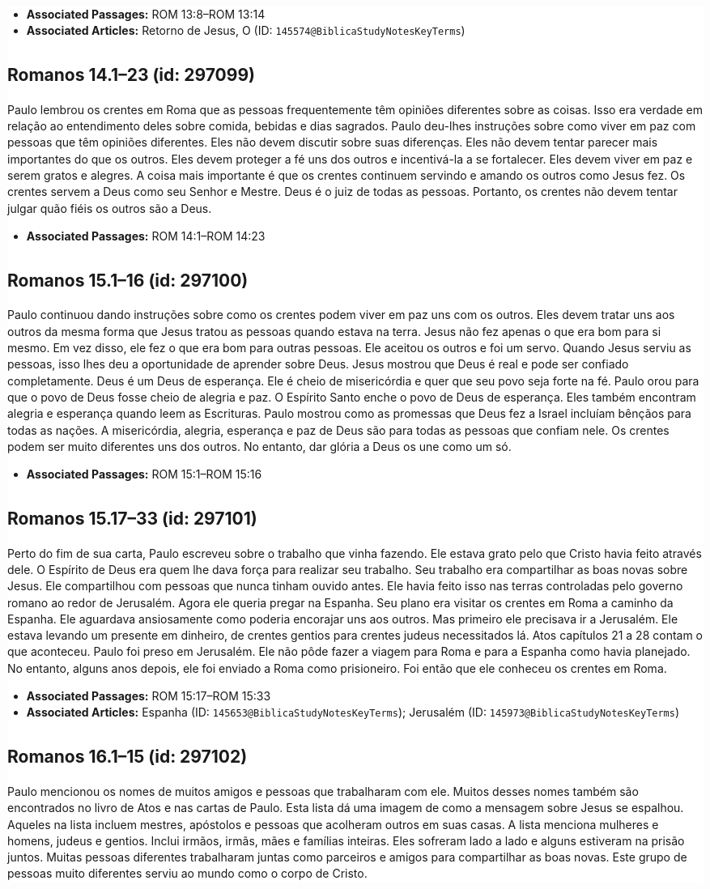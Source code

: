 * **Associated Passages:** ROM 13:8–ROM 13:14
* **Associated Articles:** Retorno de Jesus, O (ID: `145574@BiblicaStudyNotesKeyTerms`)

## Romanos 14.1–23 (id: 297099)

Paulo lembrou os crentes em Roma que as pessoas frequentemente têm opiniões diferentes sobre as coisas. Isso era verdade em relação ao entendimento deles sobre comida, bebidas e dias sagrados. Paulo deu\-lhes instruções sobre como viver em paz com pessoas que têm opiniões diferentes. Eles não devem discutir sobre suas diferenças. Eles não devem tentar parecer mais importantes do que os outros. Eles devem proteger a fé uns dos outros e incentivá\-la a se fortalecer. Eles devem viver em paz e serem gratos e alegres. A coisa mais importante é que os crentes continuem servindo e amando os outros como Jesus fez. Os crentes servem a Deus como seu Senhor e Mestre. Deus é o juiz de todas as pessoas. Portanto, os crentes não devem tentar julgar quão fiéis os outros são a Deus.

* **Associated Passages:** ROM 14:1–ROM 14:23

## Romanos 15.1–16 (id: 297100)

Paulo continuou dando instruções sobre como os crentes podem viver em paz uns com os outros. Eles devem tratar uns aos outros da mesma forma que Jesus tratou as pessoas quando estava na terra. Jesus não fez apenas o que era bom para si mesmo. Em vez disso, ele fez o que era bom para outras pessoas. Ele aceitou os outros e foi um servo. Quando Jesus serviu as pessoas, isso lhes deu a oportunidade de aprender sobre Deus. Jesus mostrou que Deus é real e pode ser confiado completamente. Deus é um Deus de esperança. Ele é cheio de misericórdia e quer que seu povo seja forte na fé. Paulo orou para que o povo de Deus fosse cheio de alegria e paz. O Espírito Santo enche o povo de Deus de esperança. Eles também encontram alegria e esperança quando leem as Escrituras. Paulo mostrou como as promessas que Deus fez a Israel incluíam bênçãos para todas as nações. A misericórdia, alegria, esperança e paz de Deus são para todas as pessoas que confiam nele. Os crentes podem ser muito diferentes uns dos outros. No entanto, dar glória a Deus os une como um só.

* **Associated Passages:** ROM 15:1–ROM 15:16

## Romanos 15.17–33 (id: 297101)

Perto do fim de sua carta, Paulo escreveu sobre o trabalho que vinha fazendo. Ele estava grato pelo que Cristo havia feito através dele. O Espírito de Deus era quem lhe dava força para realizar seu trabalho. Seu trabalho era compartilhar as boas novas sobre Jesus. Ele compartilhou com pessoas que nunca tinham ouvido antes. Ele havia feito isso nas terras controladas pelo governo romano ao redor de Jerusalém. Agora ele queria pregar na Espanha. Seu plano era visitar os crentes em Roma a caminho da Espanha. Ele aguardava ansiosamente como poderia encorajar uns aos outros. Mas primeiro ele precisava ir a Jerusalém. Ele estava levando um presente em dinheiro, de crentes gentios para crentes judeus necessitados lá. Atos capítulos 21 a 28 contam o que aconteceu. Paulo foi preso em Jerusalém. Ele não pôde fazer a viagem para Roma e para a Espanha como havia planejado. No entanto, alguns anos depois, ele foi enviado a Roma como prisioneiro. Foi então que ele conheceu os crentes em Roma.

* **Associated Passages:** ROM 15:17–ROM 15:33
* **Associated Articles:** Espanha (ID: `145653@BiblicaStudyNotesKeyTerms`); Jerusalém (ID: `145973@BiblicaStudyNotesKeyTerms`)

## Romanos 16.1–15 (id: 297102)

Paulo mencionou os nomes de muitos amigos e pessoas que trabalharam com ele. Muitos desses nomes também são encontrados no livro de Atos e nas cartas de Paulo. Esta lista dá uma imagem de como a mensagem sobre Jesus se espalhou. Aqueles na lista incluem mestres, apóstolos e pessoas que acolheram outros em suas casas. A lista menciona mulheres e homens, judeus e gentios. Inclui irmãos, irmãs, mães e famílias inteiras. Eles sofreram lado a lado e alguns estiveram na prisão juntos. Muitas pessoas diferentes trabalharam juntas como parceiros e amigos para compartilhar as boas novas. Este grupo de pessoas muito diferentes serviu ao mundo como o corpo de Cristo.
